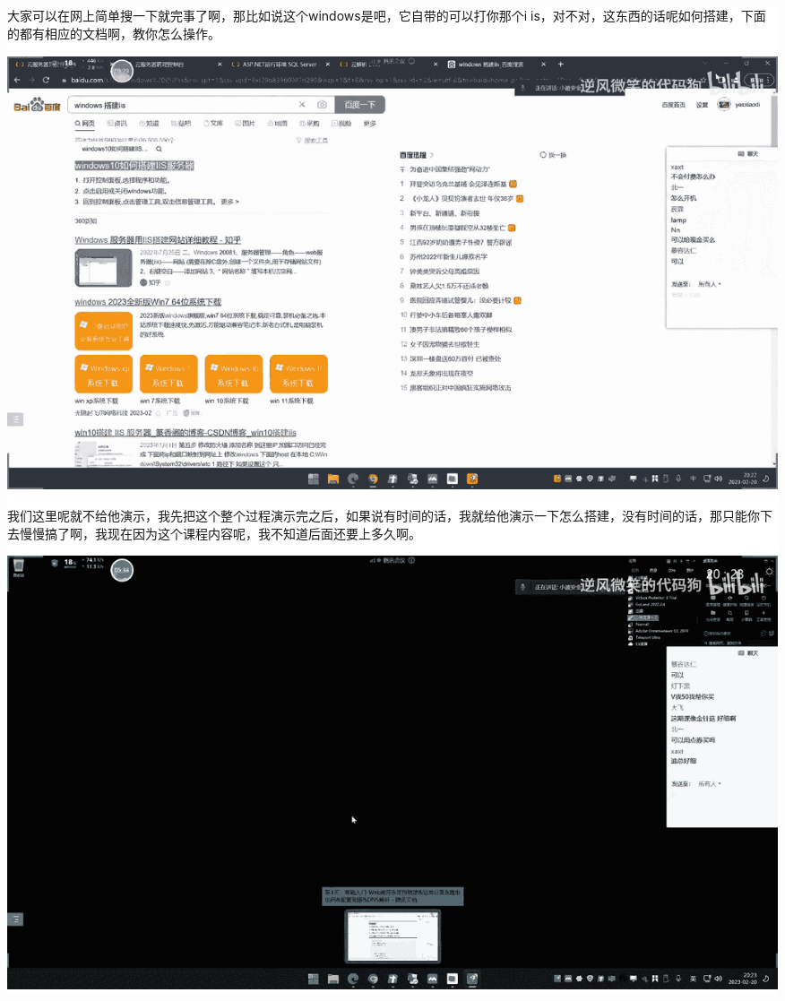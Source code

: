 大家可以在网上简单搜一下就完事了啊，那比如说这个windows是吧，它自带的可以打你那个i is，对不对，这东西的话呢如何搭建，下面的都有相应的文档啊，教你怎么操作。



![](img/ee936a7b609552bbac906cec97a2ced8_11.png)

我们这里呢就不给他演示，我先把这个整个过程演示完之后，如果说有时间的话，我就给他演示一下怎么搭建，没有时间的话，那只能你下去慢慢搞了啊，我现在因为这个课程内容呢，我不知道后面还要上多久啊。



![](img/ee936a7b609552bbac906cec97a2ced8_13.png)
